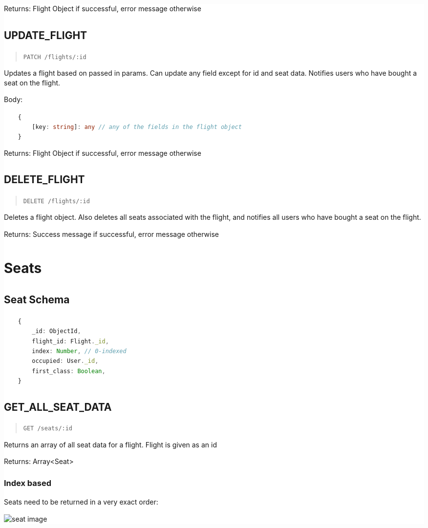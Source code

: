 Returns: Flight Object if successful, error message otherwise

## UPDATE_FLIGHT
> `PATCH /flights/:id`

Updates a flight based on passed in params. Can update any field except for id and seat data. Notifies users who have bought a seat on the flight.

Body: 
```ts
    {
        [key: string]: any // any of the fields in the flight object
    }
```

Returns: Flight Object if successful, error message otherwise

## DELETE_FLIGHT
> `DELETE /flights/:id`

Deletes a flight object. Also deletes all seats associated with the flight, and notifies all users who have bought a seat on the flight.

Returns: Success message if successful, error message otherwise

# Seats
## Seat Schema

```ts
    {
        _id: ObjectId,
        flight_id: Flight._id,
        index: Number, // 0-indexed
        occupied: User._id,
        first_class: Boolean,
    }
```

## GET_ALL_SEAT_DATA

> `GET /seats/:id`

Returns an array of all seat data for a flight. Flight is given as an id

Returns: Array\<Seat>


### Index based

Seats need to be returned in a very exact order:

![seat image](seats.png)
